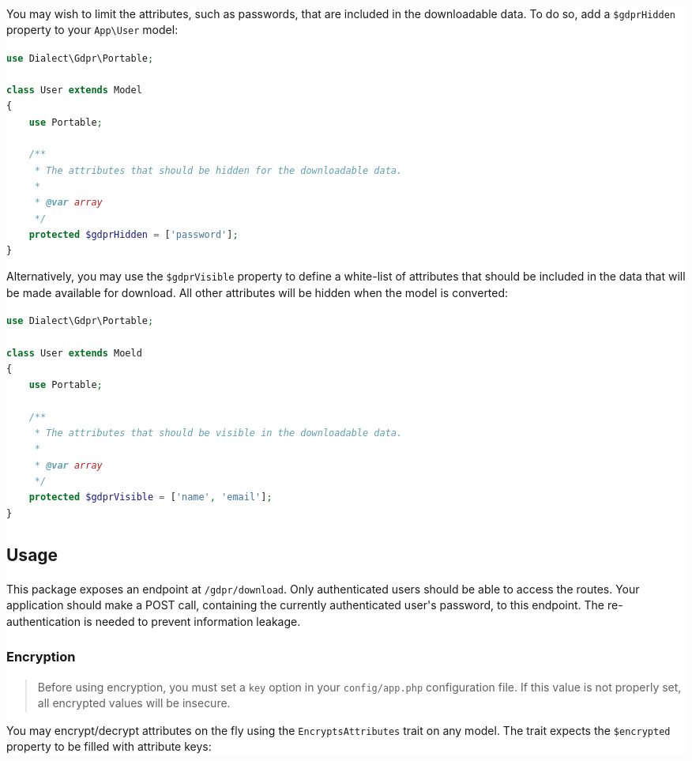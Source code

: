 You may wish to limit the attributes, such as passwords, that are included in the downloadable data. To do so, add a `$gdprHidden` property to your `App\User` model:

```php
use Dialect\Gdpr\Portable;

class User extends Model
{
    use Portable;

    /**
     * The attributes that should be hidden for the downloadable data.
     *
     * @var array
     */
    protected $gdprHidden = ['password'];
}

```

Alternatively, you may use the `$gdprVisible` property to define a white-list of attributes that should be included in the data that will be made available for download. All other attributes will be hidden when the model is converted:

```php
use Dialect\Gdpr\Portable;

class User extends Moeld
{
    use Portable;

    /**
     * The attributes that should be visible in the downloadable data.
     *
     * @var array
     */
    protected $gdprVisible = ['name', 'email'];
}

```

## Usage

This package exposes an endpoint at `/gdpr/download`. Only authenticated users should be able to access the routes. Your application should make a POST call, containing the currently authenticated user's password, to this endpoint. The re-authentication is needed to prevent information leakage.

### Encryption

> Before using encryption, you must set a `key` option in your `config/app.php` configuration file. If this value is not properly set, all encrypted values will be insecure.

You may encrypt/decrypt attributes on the fly using the `EncryptsAttributes` trait on any model. 
The trait expects the `$encrypted` property to be filled with attribute keys:
